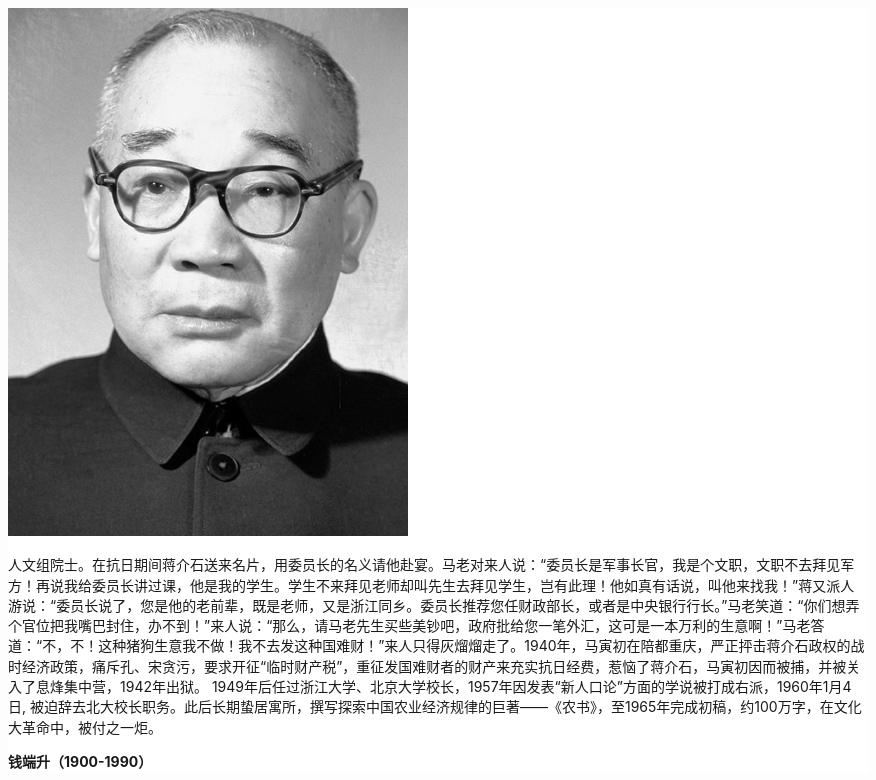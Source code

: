 ![](/pic/www.topnews9.com_uploads_allimg_130828_68-130RQ05U1-50.jpg)

人文组院士。在抗日期间蒋介石送来名片，用委员长的名义请他赴宴。马老对来人说：“委员长是军事长官，我是个文职，文职不去拜见军方！再说我给委员长讲过课，他是我的学生。学生不来拜见老师却叫先生去拜见学生，岂有此理！他如真有话说，叫他来找我！”蒋又派人游说：“委员长说了，您是他的老前辈，既是老师，又是浙江同乡。委员长推荐您任财政部长，或者是中央银行行长。”马老笑道：“你们想弄个官位把我嘴巴封住，办不到！”来人说：“那么，请马老先生买些美钞吧，政府批给您一笔外汇，这可是一本万利的生意啊！”马老答道：“不，不！这种猪狗生意我不做！我不去发这种国难财！”来人只得灰熘熘走了。1940年，马寅初在陪都重庆，严正抨击蒋介石政权的战时经济政策，痛斥孔、宋贪污，要求开征“临时财产税”，重征发国难财者的财产来充实抗日经费，惹恼了蒋介石，马寅初因而被捕，并被关入了息烽集中营，1942年出狱。
1949年后任过浙江大学、北京大学校长，1957年因发表“新人口论”方面的学说被打成右派，1960年1月4日,
被迫辞去北大校长职务。此后长期蛰居寓所，撰写探索中国农业经济规律的巨著——《农书》，至1965年完成初稿，约100万字，在文化大革命中，被付之一炬。  
  
**钱端升（1900-1990）**

  